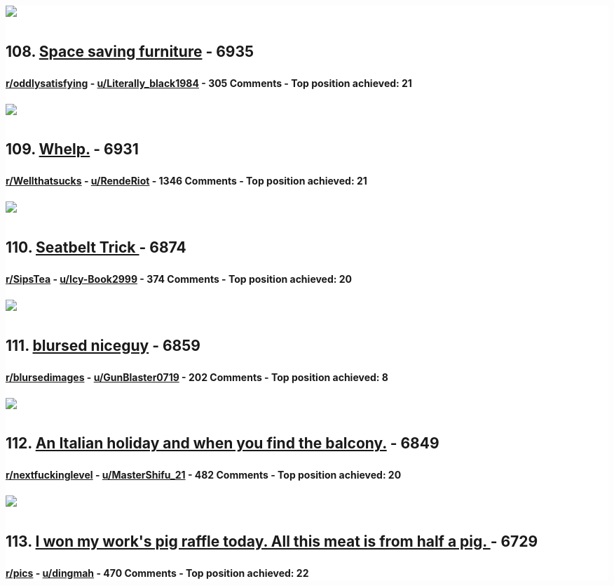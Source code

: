 <a href="https://i.redd.it/lkn4ymlbny3d1.jpeg"><img src="https://b.thumbs.redditmedia.com/W5l262Zd_JZYcc5IDWKHI3N67T7PBgD7E8AOK85MUQE.jpg"></img></a>

## 108. [Space saving furniture](http://reddit.com/r/oddlysatisfying/comments/1d5eq42/space_saving_furniture/) - 6935
#### [r/oddlysatisfying](http://reddit.com/r/oddlysatisfying) - [u/Literally_black1984](http://reddit.com/u/Literally_black1984) - 305 Comments - Top position achieved: 21

<a href="https://v.redd.it/ikhy8djyzv3d1"><img src="https://external-preview.redd.it/OWUzYjFvYXl6djNkMQf0OUI0r0Xw6gTHnoPSl4OThXf_vSe4hBGctSCKv4Rl.png?width=140&amp;height=140&amp;crop=140:140,smart&amp;format=jpg&amp;v=enabled&amp;lthumb=true&amp;s=40a8ddcc83ec40ccb14c33e376017d9e6bec511b"></img></a>

## 109. [Whelp.](http://reddit.com/r/Wellthatsucks/comments/1d5nsas/whelp/) - 6931
#### [r/Wellthatsucks](http://reddit.com/r/Wellthatsucks) - [u/RendeRiot](http://reddit.com/u/RendeRiot) - 1346 Comments - Top position achieved: 21

<a href="https://i.redd.it/71xkc7vlwy3d1.jpeg"><img src="https://b.thumbs.redditmedia.com/6aSq7Dj5UGXkOXffjmlUNMsDKKq5m4Zl5t0YMT3PViQ.jpg"></img></a>

## 110. [Seatbelt Trick ](http://reddit.com/r/SipsTea/comments/1d5ba5y/seatbelt_trick/) - 6874
#### [r/SipsTea](http://reddit.com/r/SipsTea) - [u/Icy-Book2999](http://reddit.com/u/Icy-Book2999) - 374 Comments - Top position achieved: 20

<a href="https://v.redd.it/p7xzw31g1v3d1"><img src="https://external-preview.redd.it/eWc5cDU1d2YxdjNkMYdhrooHewqGIeheqBuLPWxIET9jCpG40Qz69HnLUyyx.png?width=140&amp;height=140&amp;crop=140:140,smart&amp;format=jpg&amp;v=enabled&amp;lthumb=true&amp;s=63e3ef561621d425f1ce1ae6b7508c3d50d5d66b"></img></a>

## 111. [blursed niceguy](http://reddit.com/r/blursedimages/comments/1d5erhw/blursed_niceguy/) - 6859
#### [r/blursedimages](http://reddit.com/r/blursedimages) - [u/GunBlaster0719](http://reddit.com/u/GunBlaster0719) - 202 Comments - Top position achieved: 8

<a href="https://i.redd.it/o9hgp5de0w3d1.jpeg"><img src="https://b.thumbs.redditmedia.com/xml1O-RY5xOFMxIxbaIM3qSkqP7gKW1JvJ1UCENlX3M.jpg"></img></a>

## 112. [An Italian holiday and when you find the balcony.](http://reddit.com/r/nextfuckinglevel/comments/1d5h756/an_italian_holiday_and_when_you_find_the_balcony/) - 6849
#### [r/nextfuckinglevel](http://reddit.com/r/nextfuckinglevel) - [u/MasterShifu_21](http://reddit.com/u/MasterShifu_21) - 482 Comments - Top position achieved: 20

<a href="https://v.redd.it/bcj03z9gsw3d1"><img src="https://external-preview.redd.it/M2h0OGJ1MWdzdzNkMdzTrxqU8jf4e8xI9aQ6k-iWb3LvnO_Cq4vaHqYcwUIZ.png?width=140&amp;height=140&amp;crop=140:140,smart&amp;format=jpg&amp;v=enabled&amp;lthumb=true&amp;s=09401a645533c625fda7226dc622dc907c6e5870"></img></a>

## 113. [I won my work's pig raffle today. All this meat is from half a pig. ](http://reddit.com/r/pics/comments/1d5br69/i_won_my_works_pig_raffle_today_all_this_meat_is/) - 6729
#### [r/pics](http://reddit.com/r/pics) - [u/dingmah](http://reddit.com/u/dingmah) - 470 Comments - Top position achieved: 22
